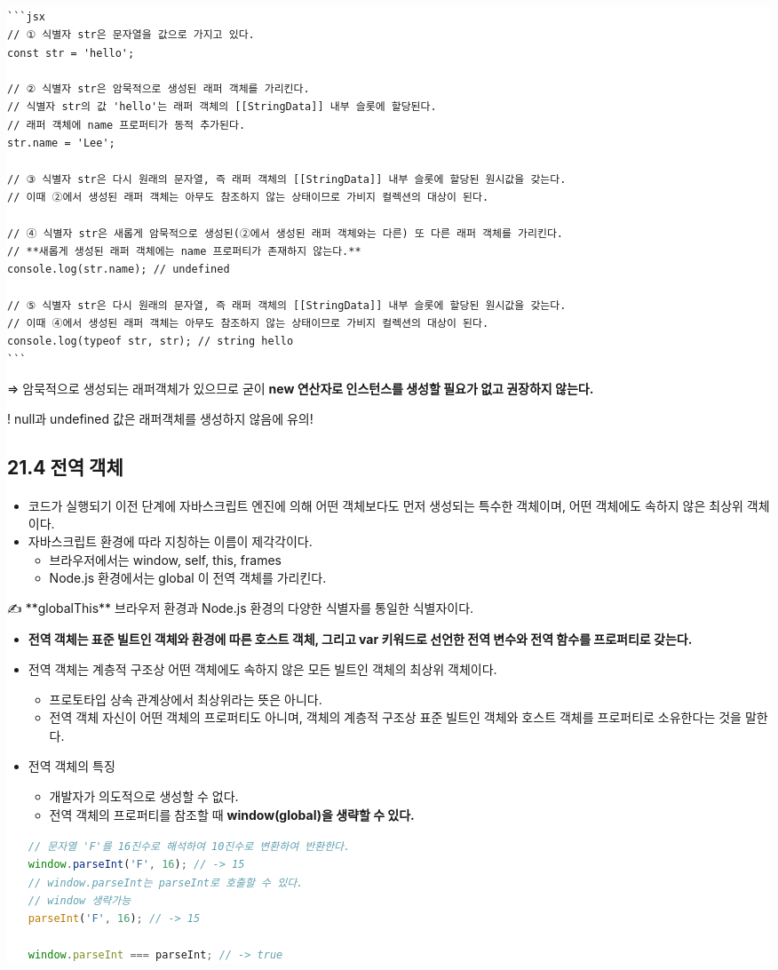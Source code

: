     ```jsx
    // ① 식별자 str은 문자열을 값으로 가지고 있다.
    const str = 'hello';
    
    // ② 식별자 str은 암묵적으로 생성된 래퍼 객체를 가리킨다.
    // 식별자 str의 값 'hello'는 래퍼 객체의 [[StringData]] 내부 슬롯에 할당된다.
    // 래퍼 객체에 name 프로퍼티가 동적 추가된다.
    str.name = 'Lee';
    
    // ③ 식별자 str은 다시 원래의 문자열, 즉 래퍼 객체의 [[StringData]] 내부 슬롯에 할당된 원시값을 갖는다.
    // 이때 ②에서 생성된 래퍼 객체는 아무도 참조하지 않는 상태이므로 가비지 컬렉션의 대상이 된다.
    
    // ④ 식별자 str은 새롭게 암묵적으로 생성된(②에서 생성된 래퍼 객체와는 다른) 또 다른 래퍼 객체를 가리킨다.
    // **새롭게 생성된 래퍼 객체에는 name 프로퍼티가 존재하지 않는다.**
    console.log(str.name); // undefined
    
    // ⑤ 식별자 str은 다시 원래의 문자열, 즉 래퍼 객체의 [[StringData]] 내부 슬롯에 할당된 원시값을 갖는다.
    // 이때 ④에서 생성된 래퍼 객체는 아무도 참조하지 않는 상태이므로 가비지 컬렉션의 대상이 된다.
    console.log(typeof str, str); // string hello
    ```
    

⇒ 암묵적으로 생성되는 래퍼객체가 있으므로 굳이 **new 연산자로 인스턴스를 생성할 필요가 없고 권장하지 않는다.**

! null과 undefined 값은 래퍼객체를 생성하지 않음에 유의!

## 21.4 전역 객체

- 코드가 실행되기 이전 단계에 자바스크립트 엔진에 의해 어떤 객체보다도 먼저 생성되는 특수한 객체이며, 어떤 객체에도 속하지 않은 최상위 객체이다.
- 자바스크립트 환경에 따라 지칭하는 이름이 제각각이다.
    - 브라우저에서는 window, self, this, frames
    - Node.js 환경에서는 global 이 전역 객체를 가리킨다.

<aside>
✍️ **globalThis**
브라우저 환경과 Node.js 환경의 다양한 식별자를 통일한 식별자이다.

</aside>

- **전역 객체는 표준 빌트인 객체와 환경에 따른 호스트 객체, 그리고 var 키워드로 선언한 전역 변수와 전역 함수를 프로퍼티로 갖는다.**
- 전역 객체는 계층적 구조상 어떤 객체에도 속하지 않은 모든 빌트인 객체의 최상위 객체이다.
    - 프로토타입 상속 관계상에서 최상위라는 뜻은 아니다.
    - 전역 객체 자신이 어떤 객체의 프로퍼티도 아니며, 객체의 계층적 구조상 표준 빌트인 객체와 호스트 객체를 프로퍼티로 소유한다는 것을 말한다.
- 전역 객체의 특징
    - 개발자가 의도적으로 생성할 수 없다.
    - 전역 객체의 프로퍼티를 참조할 때 **window(global)을 생략할 수 있다.**
    
    ```jsx
    // 문자열 'F'를 16진수로 해석하여 10진수로 변환하여 반환한다.
    window.parseInt('F', 16); // -> 15
    // window.parseInt는 parseInt로 호출할 수 있다.
    // window 생략가능
    parseInt('F', 16); // -> 15
    
    window.parseInt === parseInt; // -> true
    ```
    